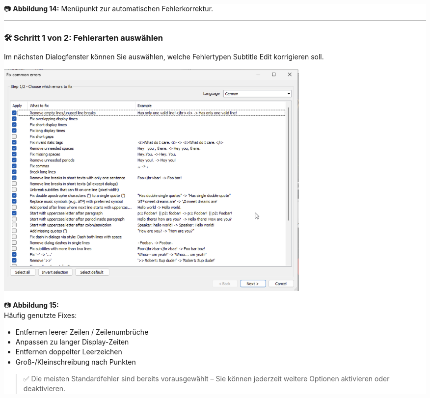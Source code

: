 📷 **Abbildung 14:** Menüpunkt zur automatischen Fehlerkorrektur.

---

### 🛠️ Schritt 1 von 2: Fehlerarten auswählen

Im nächsten Dialogfenster können Sie auswählen, welche Fehlertypen Subtitle Edit korrigieren soll.

<img src="images/abbildung16.png" alt="Fehlerauswahl" width="600"/>

📷 **Abbildung 15:**  
Häufig genutzte Fixes:

- Entfernen leerer Zeilen / Zeilenumbrüche  
- Anpassen zu langer Display-Zeiten  
- Entfernen doppelter Leerzeichen  
- Groß-/Kleinschreibung nach Punkten

> ✅ Die meisten Standardfehler sind bereits vorausgewählt – Sie können jederzeit weitere Optionen aktivieren oder deaktivieren.
